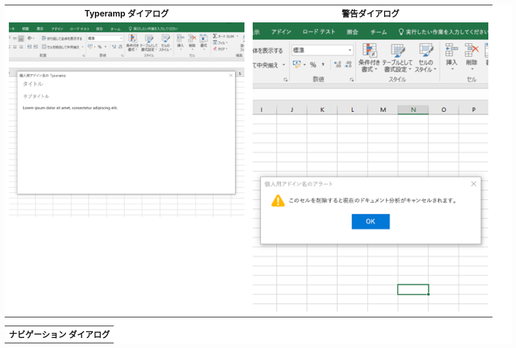 <table>
 <tr><th>Typeramp ダイアログ</th><th>警告ダイアログ</th></tr>
<tr>
<td><A href="https://github.com/OfficeDev/Office-Add-in-UX-Design-Patterns-Code/tree/master/templates/dialog/typeramp"><img src="../images/typeramp-dialog.png" alt="typeramp dialog" width="400"/></A></td>
<td><A href="https://github.com/OfficeDev/Office-Add-in-UX-Design-Patterns-Code/tree/master/templates/dialog/alert"><img src="../images/alert-dialog.png" alt="alert dialog" width="400"/></A></td>
</tr></tr>
 </table>
 
 <table>
 <tr><th>ナビゲーション ダイアログ</th></tr>